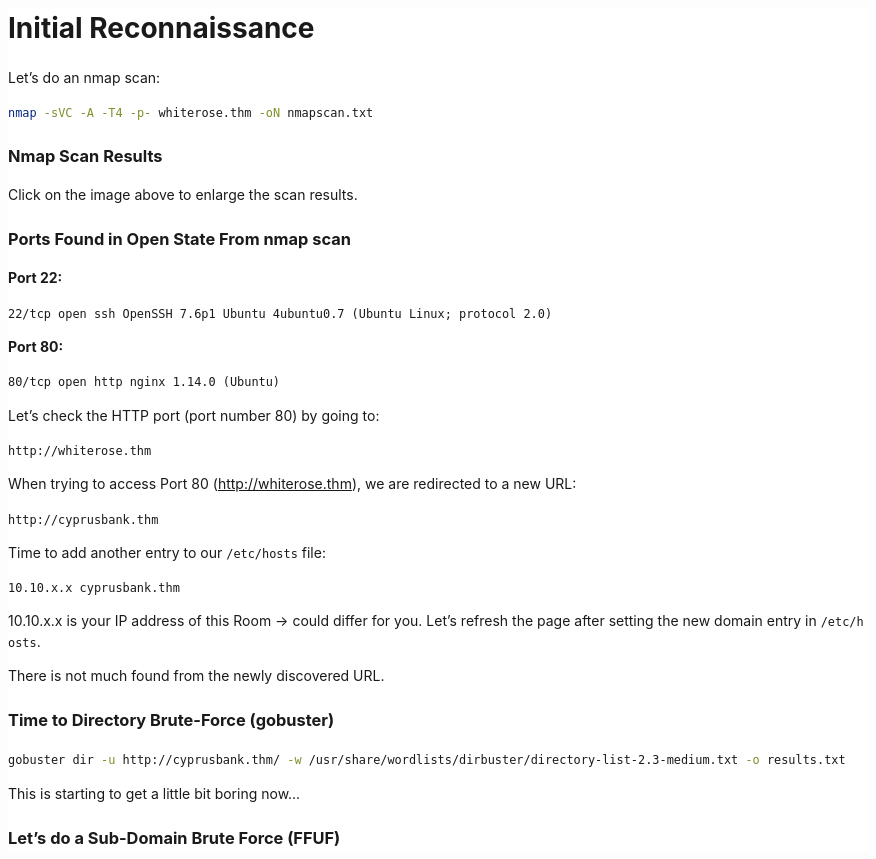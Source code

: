 # Initial Reconnaissance

Let’s do an nmap scan:

```bash
nmap -sVC -A -T4 -p- whiterose.thm -oN nmapscan.txt
```

### Nmap Scan Results

Click on the image above to enlarge the scan results.

### Ports Found in Open State From nmap scan

**Port 22:**

```
22/tcp open ssh OpenSSH 7.6p1 Ubuntu 4ubuntu0.7 (Ubuntu Linux; protocol 2.0)
```

**Port 80:**

```
80/tcp open http nginx 1.14.0 (Ubuntu)
```

Let’s check the HTTP port (port number 80) by going to:

```
http://whiterose.thm
```

When trying to access Port 80 (http://whiterose.thm), we are redirected to a new URL:

```
http://cyprusbank.thm
```

Time to add another entry to our `/etc/hosts` file:

```
10.10.x.x cyprusbank.thm
```

10.10.x.x is your IP address of this Room → could differ for you. Let’s refresh the page after setting the new domain entry in `/etc/hosts`.

There is not much found from the newly discovered URL.

### Time to Directory Brute-Force (gobuster)

```bash
gobuster dir -u http://cyprusbank.thm/ -w /usr/share/wordlists/dirbuster/directory-list-2.3-medium.txt -o results.txt
```

This is starting to get a little bit boring now...

### Let’s do a Sub-Domain Brute Force (FFUF)
